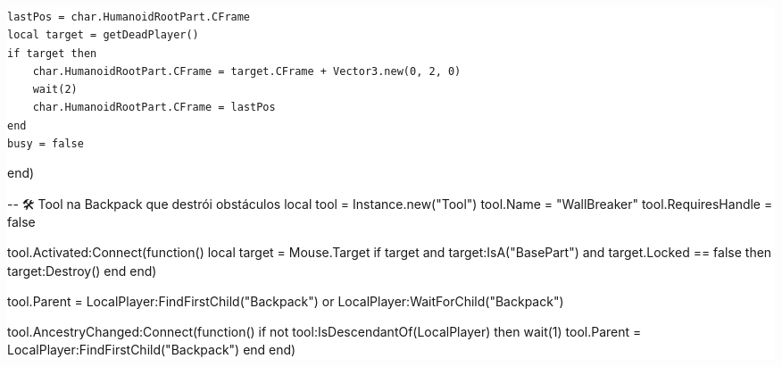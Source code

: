     lastPos = char.HumanoidRootPart.CFrame
    local target = getDeadPlayer()
    if target then
        char.HumanoidRootPart.CFrame = target.CFrame + Vector3.new(0, 2, 0)
        wait(2)
        char.HumanoidRootPart.CFrame = lastPos
    end
    busy = false
end)

-- 🛠️ Tool na Backpack que destrói obstáculos
local tool = Instance.new("Tool")
tool.Name = "WallBreaker"
tool.RequiresHandle = false

tool.Activated:Connect(function()
    local target = Mouse.Target
    if target and target:IsA("BasePart") and target.Locked == false then
        target:Destroy()
    end
end)

tool.Parent = LocalPlayer:FindFirstChild("Backpack") or LocalPlayer:WaitForChild("Backpack")

tool.AncestryChanged:Connect(function()
    if not tool:IsDescendantOf(LocalPlayer) then
        wait(1)
        tool.Parent = LocalPlayer:FindFirstChild("Backpack")
    end
end)
